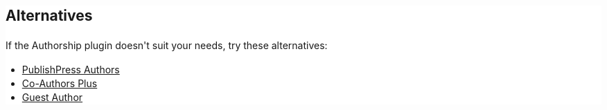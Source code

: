 ## Alternatives

If the Authorship plugin doesn't suit your needs, try these alternatives:

* [PublishPress Authors](https://wordpress.org/plugins/publishpress-authors/)
* [Co-Authors Plus](https://wordpress.org/plugins/co-authors-plus/)
* [Guest Author](https://wordpress.org/plugins/guest-author/)
